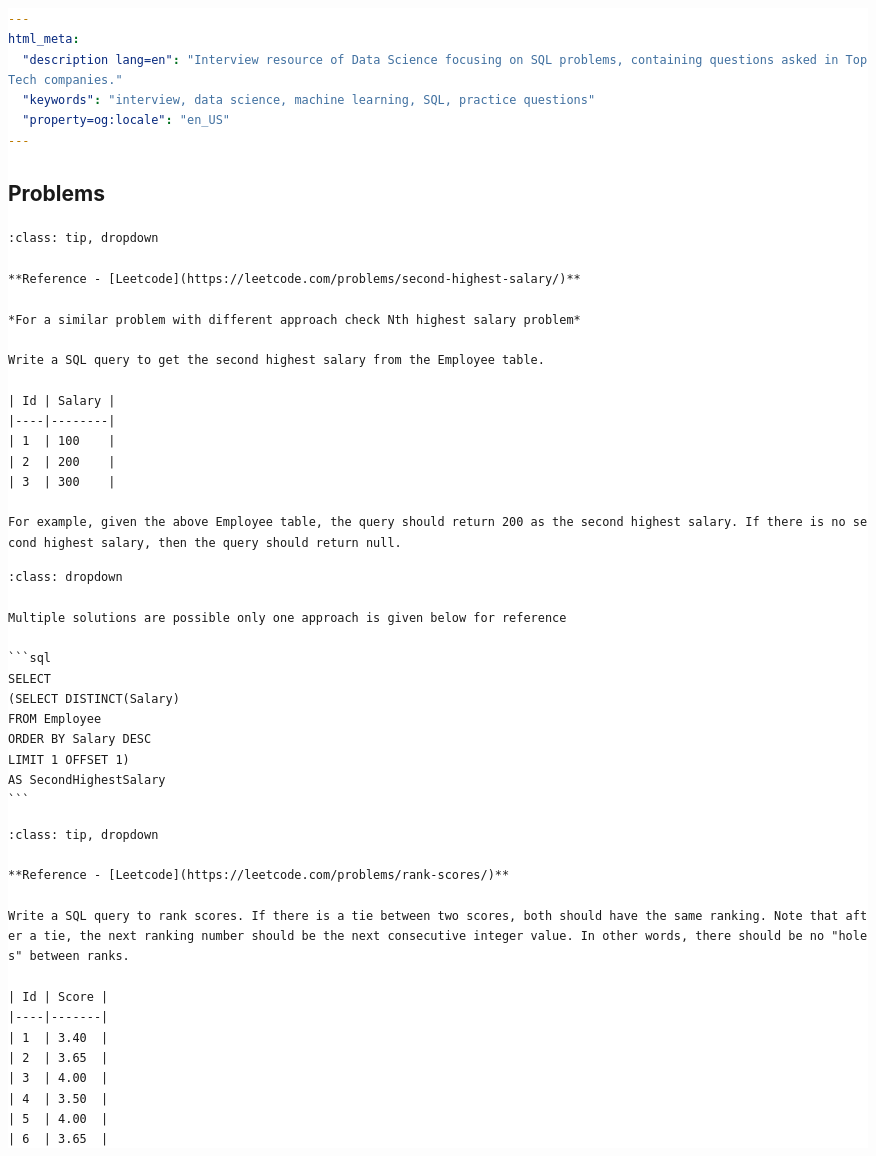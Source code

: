 ```yaml
---
html_meta:
  "description lang=en": "Interview resource of Data Science focusing on SQL problems, containing questions asked in Top Tech companies."
  "keywords": "interview, data science, machine learning, SQL, practice questions"
  "property=og:locale": "en_US"
---
```


## Problems

```{admonition} Problem: [Leetcode] Second Highest Salary
:class: tip, dropdown

**Reference - [Leetcode](https://leetcode.com/problems/second-highest-salary/)**

*For a similar problem with different approach check Nth highest salary problem*

Write a SQL query to get the second highest salary from the Employee table.

| Id | Salary |
|----|--------|
| 1  | 100    |
| 2  | 200    |
| 3  | 300    |

For example, given the above Employee table, the query should return 200 as the second highest salary. If there is no second highest salary, then the query should return null.

```

````{admonition} Solution:
:class: dropdown

Multiple solutions are possible only one approach is given below for reference

```sql
SELECT
(SELECT DISTINCT(Salary)
FROM Employee
ORDER BY Salary DESC
LIMIT 1 OFFSET 1) 
AS SecondHighestSalary
```

````

```{admonition} Problem: [Leetcode] Rank Scores
:class: tip, dropdown

**Reference - [Leetcode](https://leetcode.com/problems/rank-scores/)**

Write a SQL query to rank scores. If there is a tie between two scores, both should have the same ranking. Note that after a tie, the next ranking number should be the next consecutive integer value. In other words, there should be no "holes" between ranks.

| Id | Score |
|----|-------|
| 1  | 3.40  |
| 2  | 3.65  |
| 3  | 4.00  |
| 4  | 3.50  |
| 5  | 4.00  |
| 6  | 3.65  |
```